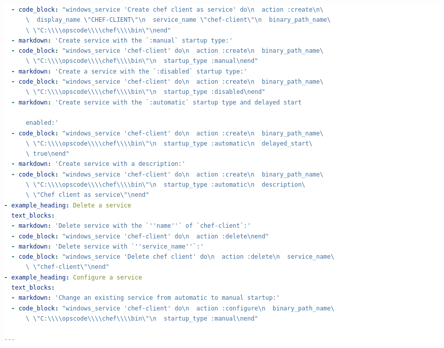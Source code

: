 ```yaml
  - code_block: "windows_service 'Create chef client as service' do\n  action :create\n\
      \  display_name \"CHEF-CLIENT\"\n  service_name \"chef-client\"\n  binary_path_name\
      \ \"C:\\\\opscode\\\\chef\\\\bin\"\nend"
  - markdown: 'Create service with the `:manual` startup type:'
  - code_block: "windows_service 'chef-client' do\n  action :create\n  binary_path_name\
      \ \"C:\\\\opscode\\\\chef\\\\bin\"\n  startup_type :manual\nend"
  - markdown: 'Create a service with the `:disabled` startup type:'
  - code_block: "windows_service 'chef-client' do\n  action :create\n  binary_path_name\
      \ \"C:\\\\opscode\\\\chef\\\\bin\"\n  startup_type :disabled\nend"
  - markdown: 'Create service with the `:automatic` startup type and delayed start

      enabled:'
  - code_block: "windows_service 'chef-client' do\n  action :create\n  binary_path_name\
      \ \"C:\\\\opscode\\\\chef\\\\bin\"\n  startup_type :automatic\n  delayed_start\
      \ true\nend"
  - markdown: 'Create service with a description:'
  - code_block: "windows_service 'chef-client' do\n  action :create\n  binary_path_name\
      \ \"C:\\\\opscode\\\\chef\\\\bin\"\n  startup_type :automatic\n  description\
      \ \"Chef client as service\"\nend"
- example_heading: Delete a service
  text_blocks:
  - markdown: 'Delete service with the `''name''` of `chef-client`:'
  - code_block: "windows_service 'chef-client' do\n  action :delete\nend"
  - markdown: 'Delete service with `''service_name''`:'
  - code_block: "windows_service 'Delete chef client' do\n  action :delete\n  service_name\
      \ \"chef-client\"\nend"
- example_heading: Configure a service
  text_blocks:
  - markdown: 'Change an existing service from automatic to manual startup:'
  - code_block: "windows_service 'chef-client' do\n  action :configure\n  binary_path_name\
      \ \"C:\\\\opscode\\\\chef\\\\bin\"\n  startup_type :manual\nend"

---
```

